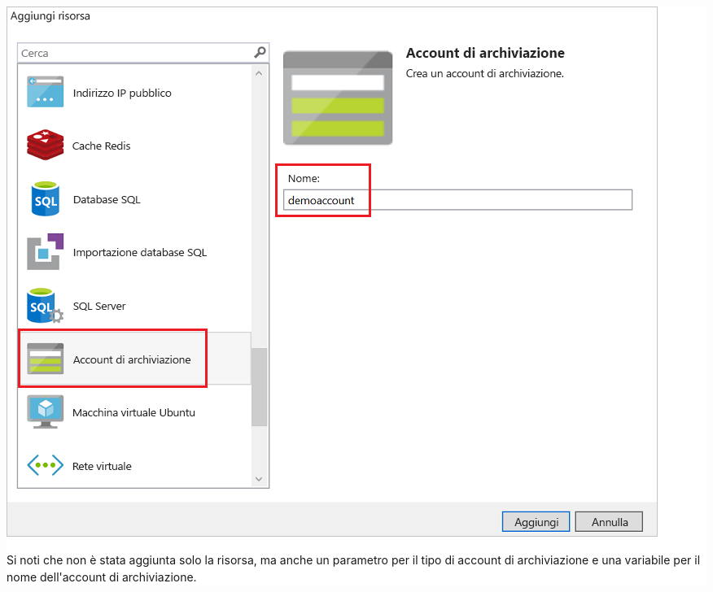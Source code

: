 ![aggiunta di una risorsa di archiviazione](./media/vs-azure-tools-resource-groups-deployment-projects-create-deploy/add-storage.png)

Si noti che non è stata aggiunta solo la risorsa, ma anche un parametro per il tipo di account di archiviazione e una variabile per il nome dell'account di archiviazione.
